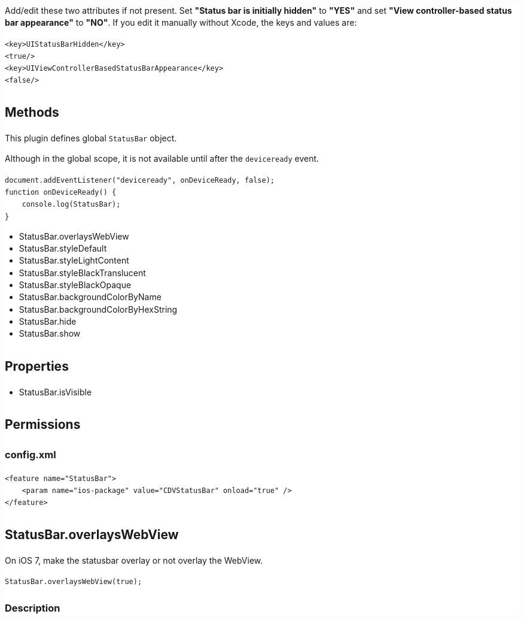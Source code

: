 Add/edit these two attributes if not present. Set **"Status bar is
initially hidden"** to **"YES"** and set **"View controller-based status
bar appearance"** to **"NO"**. If you edit it manually without Xcode,
the keys and values are:

    <key>UIStatusBarHidden</key>
    <true/>
    <key>UIViewControllerBasedStatusBarAppearance</key>
    <false/>

Methods
-------

This plugin defines global `StatusBar` object.

Although in the global scope, it is not available until after the
`deviceready` event.

    document.addEventListener("deviceready", onDeviceReady, false);
    function onDeviceReady() {
        console.log(StatusBar);
    }

-   StatusBar.overlaysWebView
-   StatusBar.styleDefault
-   StatusBar.styleLightContent
-   StatusBar.styleBlackTranslucent
-   StatusBar.styleBlackOpaque
-   StatusBar.backgroundColorByName
-   StatusBar.backgroundColorByHexString
-   StatusBar.hide
-   StatusBar.show

Properties
----------

-   StatusBar.isVisible

Permissions
-----------

### config.xml

    <feature name="StatusBar">
        <param name="ios-package" value="CDVStatusBar" onload="true" />
    </feature>

StatusBar.overlaysWebView
-------------------------

On iOS 7, make the statusbar overlay or not overlay the WebView.

    StatusBar.overlaysWebView(true);

### Description
